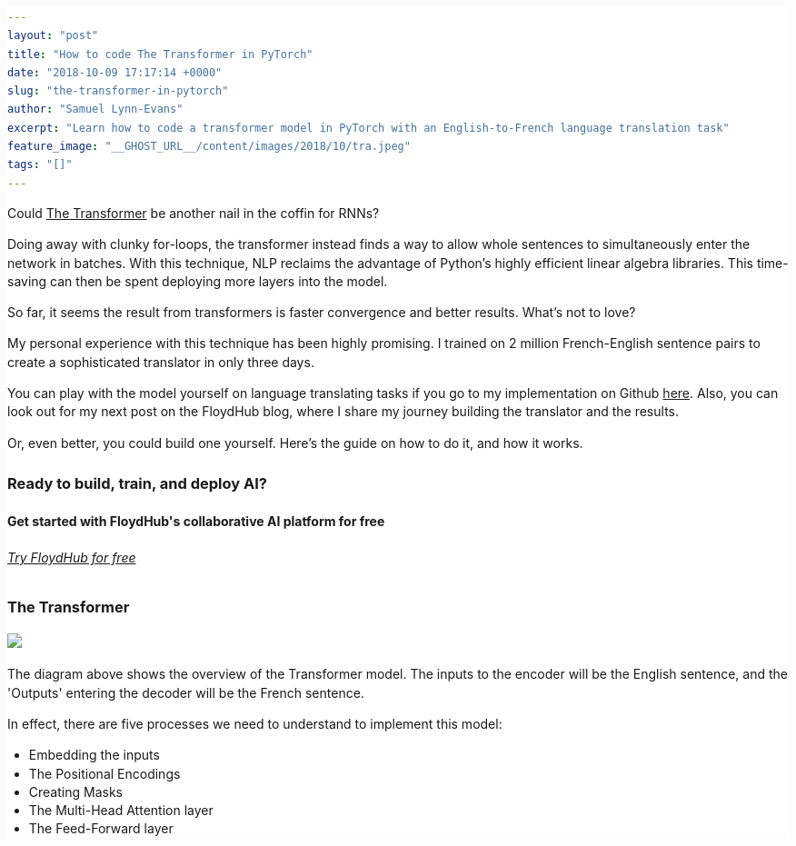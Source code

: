 ```yaml
---
layout: "post"
title: "How to code The Transformer in PyTorch"
date: "2018-10-09 17:17:14 +0000"
slug: "the-transformer-in-pytorch"
author: "Samuel Lynn-Evans"
excerpt: "Learn how to code a transformer model in PyTorch with an English-to-French language translation task"
feature_image: "__GHOST_URL__/content/images/2018/10/tra.jpeg"
tags: "[]"
---
```


Could [The Transformer](https://arxiv.org/abs/1706.03762) be another nail in the coffin for RNNs?

Doing away with clunky for-loops, the transformer instead finds a way to allow whole sentences to simultaneously enter the network in batches. With this technique, NLP reclaims the advantage of Python’s highly efficient linear algebra libraries. This time-saving can then be spent deploying more layers into the model.

So far, it seems the result from transformers is faster convergence and better results. What’s not to love?

My personal experience with this technique has been highly promising. I trained on 2 million French-English sentence pairs to create a sophisticated translator in only three days.

You can play with the model yourself on language translating tasks if you go to my implementation on Github [here](https://github.com/SamLynnEvans/Transformer). Also, you can look out for my next post on the FloydHub blog, where I share my journey building the translator and the results.

Or, even better, you could build one yourself. Here’s the guide on how to do it, and how it works.

### Ready to build, train, and deploy AI?

#### Get started with FloydHub's collaborative AI platform for free

###### [Try FloydHub for free ](https://www.floydhub.com/?utm_source=blog&utm_medium=banner&utm_campaign=try_floydhub_for_free)

### The Transformer

![](https://cdn-images-1.medium.com/max/800/1*2vyKzFlzIHfSmOU_lnQE4A.png)

The diagram above shows the overview of the Transformer model. The inputs to the encoder will be the English sentence, and the 'Outputs' entering the decoder will be the French sentence.

In effect, there are five processes we need to understand to implement this model:

  * Embedding the inputs
  * The Positional Encodings
  * Creating Masks
  * The Multi-Head Attention layer
  * The Feed-Forward layer
